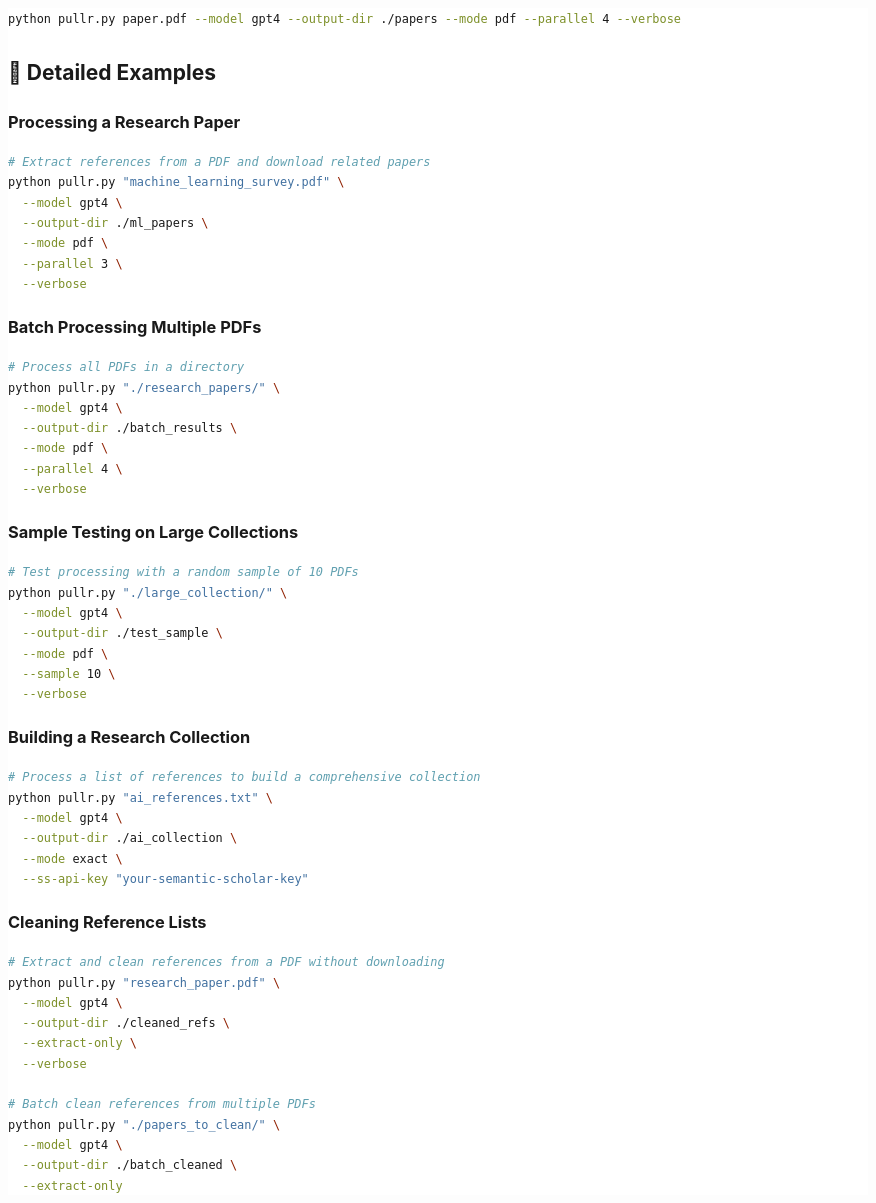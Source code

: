```bash
python pullr.py paper.pdf --model gpt4 --output-dir ./papers --mode pdf --parallel 4 --verbose
```

## 📖 Detailed Examples

### Processing a Research Paper
```bash
# Extract references from a PDF and download related papers
python pullr.py "machine_learning_survey.pdf" \
  --model gpt4 \
  --output-dir ./ml_papers \
  --mode pdf \
  --parallel 3 \
  --verbose
```

### Batch Processing Multiple PDFs
```bash
# Process all PDFs in a directory
python pullr.py "./research_papers/" \
  --model gpt4 \
  --output-dir ./batch_results \
  --mode pdf \
  --parallel 4 \
  --verbose
```

### Sample Testing on Large Collections
```bash
# Test processing with a random sample of 10 PDFs
python pullr.py "./large_collection/" \
  --model gpt4 \
  --output-dir ./test_sample \
  --mode pdf \
  --sample 10 \
  --verbose
```

### Building a Research Collection
```bash
# Process a list of references to build a comprehensive collection
python pullr.py "ai_references.txt" \
  --model gpt4 \
  --output-dir ./ai_collection \
  --mode exact \
  --ss-api-key "your-semantic-scholar-key"
```

### Cleaning Reference Lists
```bash
# Extract and clean references from a PDF without downloading
python pullr.py "research_paper.pdf" \
  --model gpt4 \
  --output-dir ./cleaned_refs \
  --extract-only \
  --verbose

# Batch clean references from multiple PDFs
python pullr.py "./papers_to_clean/" \
  --model gpt4 \
  --output-dir ./batch_cleaned \
  --extract-only

```